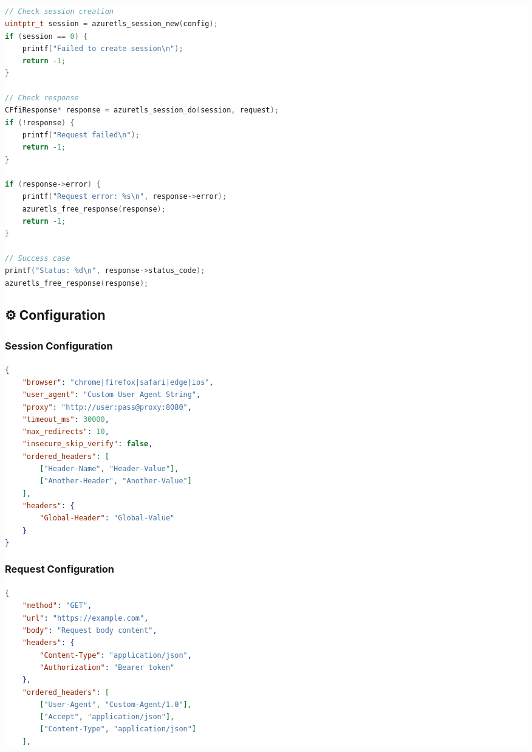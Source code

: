 ```c
// Check session creation
uintptr_t session = azuretls_session_new(config);
if (session == 0) {
    printf("Failed to create session\n");
    return -1;
}

// Check response
CFfiResponse* response = azuretls_session_do(session, request);
if (!response) {
    printf("Request failed\n");
    return -1;
}

if (response->error) {
    printf("Request error: %s\n", response->error);
    azuretls_free_response(response);
    return -1;
}

// Success case
printf("Status: %d\n", response->status_code);
azuretls_free_response(response);
```

## ⚙️ Configuration

### Session Configuration

```json
{
    "browser": "chrome|firefox|safari|edge|ios",
    "user_agent": "Custom User Agent String",
    "proxy": "http://user:pass@proxy:8080",
    "timeout_ms": 30000,
    "max_redirects": 10,
    "insecure_skip_verify": false,
    "ordered_headers": [
        ["Header-Name", "Header-Value"],
        ["Another-Header", "Another-Value"]
    ],
    "headers": {
        "Global-Header": "Global-Value"
    }
}
```

### Request Configuration

```json
{
    "method": "GET",
    "url": "https://example.com",
    "body": "Request body content",
    "headers": {
        "Content-Type": "application/json",
        "Authorization": "Bearer token"
    },
    "ordered_headers": [
        ["User-Agent", "Custom-Agent/1.0"],
        ["Accept", "application/json"],
        ["Content-Type", "application/json"]
    ],
```